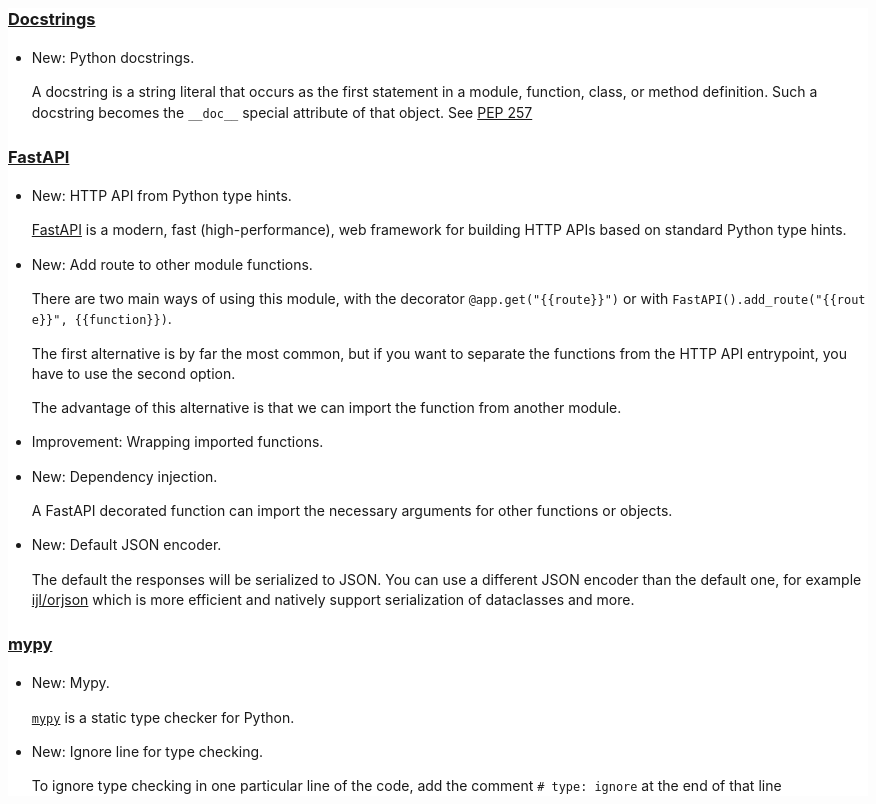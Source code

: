 
### [Docstrings](docstrings.md)

* New: Python docstrings.

    A docstring is a string literal that occurs as the first statement in a module,
    function, class, or method definition. Such a docstring becomes the `__doc__`
    special attribute of that object. See
    [PEP 257](https://www.python.org/dev/peps/pep-0257/)
    

### [FastAPI](fastapi.md)

* New: HTTP API from Python type hints.

    [FastAPI](https://fastapi.tiangolo.com/) is a modern, fast
    (high-performance), web framework for building HTTP APIs based on
    standard Python type hints.
    

* New: Add route to other module functions.

    There are two main ways of using this module, with the decorator
    `@app.get("{{route}}")` or with
    `FastAPI().add_route("{{route}}", {{function}})`.
    
    The first alternative is by far the most common, but if you want to separate
    the functions from the HTTP API entrypoint, you have to use the second option.
    
    The advantage of this alternative is that we can import the function
    from another module.
    

* Improvement: Wrapping imported functions.
* New: Dependency injection.

    A FastAPI decorated function can import the necessary arguments for other
    functions or objects.
    

* New: Default JSON encoder.

    The default the responses will be serialized to JSON. You can use a different
    JSON encoder than the default one, for example
    [ijl/orjson](https://github.com/ijl/orjson) which is more efficient and
    natively support serialization of dataclasses and more.
    

### [mypy](mypy.md)

* New: Mypy.

    [`mypy`](https://mypy.readthedocs.io/en/stable/) is a static type checker for Python.
    

* New: Ignore line for type checking.

    To ignore type checking in one particular line of the code, add the comment
    `# type: ignore` at the end of that line
    
